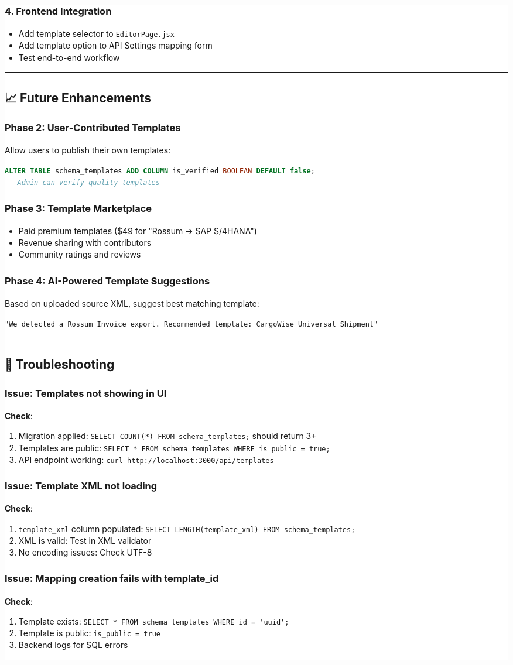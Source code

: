 ### 4. Frontend Integration
- Add template selector to `EditorPage.jsx`
- Add template option to API Settings mapping form
- Test end-to-end workflow

---

## 📈 Future Enhancements

### Phase 2: User-Contributed Templates
Allow users to publish their own templates:
```sql
ALTER TABLE schema_templates ADD COLUMN is_verified BOOLEAN DEFAULT false;
-- Admin can verify quality templates
```

### Phase 3: Template Marketplace
- Paid premium templates ($49 for "Rossum → SAP S/4HANA")
- Revenue sharing with contributors
- Community ratings and reviews

### Phase 4: AI-Powered Template Suggestions
Based on uploaded source XML, suggest best matching template:
```
"We detected a Rossum Invoice export. Recommended template: CargoWise Universal Shipment"
```

---

## 🐛 Troubleshooting

### Issue: Templates not showing in UI
**Check**:
1. Migration applied: `SELECT COUNT(*) FROM schema_templates;` should return 3+
2. Templates are public: `SELECT * FROM schema_templates WHERE is_public = true;`
3. API endpoint working: `curl http://localhost:3000/api/templates`

### Issue: Template XML not loading
**Check**:
1. `template_xml` column populated: `SELECT LENGTH(template_xml) FROM schema_templates;`
2. XML is valid: Test in XML validator
3. No encoding issues: Check UTF-8

### Issue: Mapping creation fails with template_id
**Check**:
1. Template exists: `SELECT * FROM schema_templates WHERE id = 'uuid';`
2. Template is public: `is_public = true`
3. Backend logs for SQL errors

---